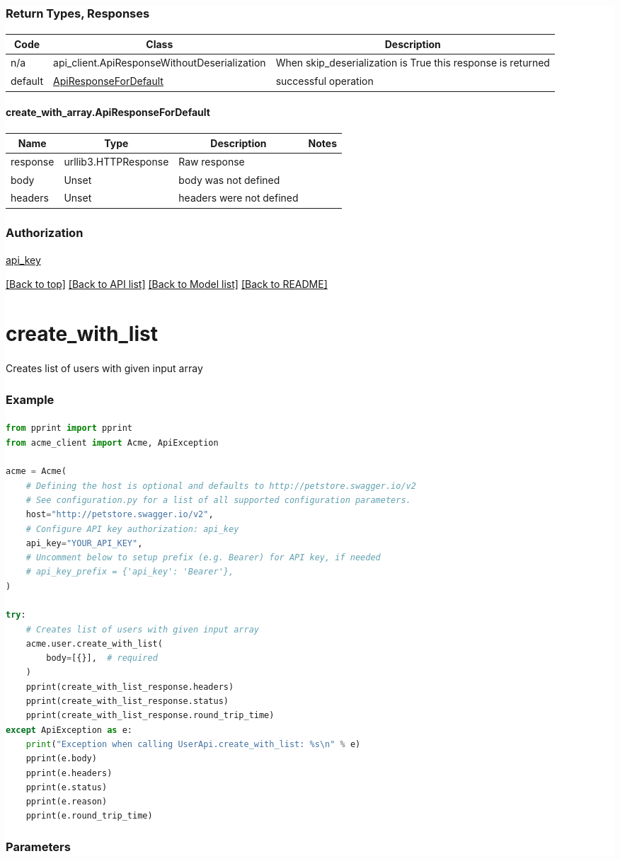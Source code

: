 
### Return Types, Responses

Code | Class | Description
------------- | ------------- | -------------
n/a | api_client.ApiResponseWithoutDeserialization | When skip_deserialization is True this response is returned
default | [ApiResponseForDefault](#create_with_array.ApiResponseForDefault) | successful operation

#### create_with_array.ApiResponseForDefault
Name | Type | Description  | Notes
------------- | ------------- | ------------- | -------------
response | urllib3.HTTPResponse | Raw response |
body | Unset | body was not defined |
headers | Unset | headers were not defined |

### Authorization

[api_key](../../../README.md#api_key)

[[Back to top]](#__pageTop) [[Back to API list]](../../../README.md#documentation-for-api-endpoints) [[Back to Model list]](../../../README.md#documentation-for-models) [[Back to README]](../../../README.md)

# **create_with_list**

Creates list of users with given input array

### Example

```python
from pprint import pprint
from acme_client import Acme, ApiException

acme = Acme(
    # Defining the host is optional and defaults to http://petstore.swagger.io/v2
    # See configuration.py for a list of all supported configuration parameters.
    host="http://petstore.swagger.io/v2",
    # Configure API key authorization: api_key
    api_key="YOUR_API_KEY",
    # Uncomment below to setup prefix (e.g. Bearer) for API key, if needed
    # api_key_prefix = {'api_key': 'Bearer'},
)

try:
    # Creates list of users with given input array
    acme.user.create_with_list(
        body=[{}],  # required
    )
    pprint(create_with_list_response.headers)
    pprint(create_with_list_response.status)
    pprint(create_with_list_response.round_trip_time)
except ApiException as e:
    print("Exception when calling UserApi.create_with_list: %s\n" % e)
    pprint(e.body)
    pprint(e.headers)
    pprint(e.status)
    pprint(e.reason)
    pprint(e.round_trip_time)
```
### Parameters
